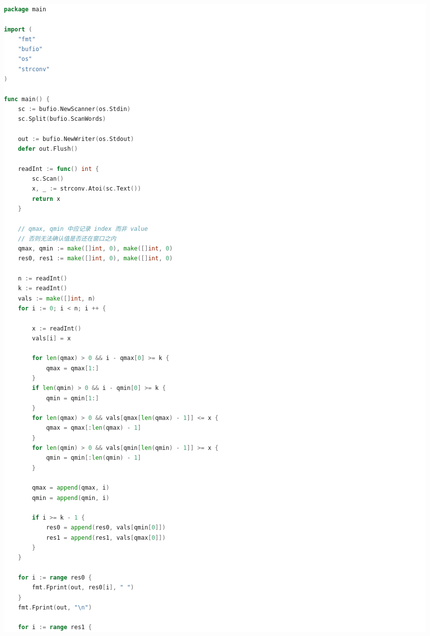 ```go
package main

import (
    "fmt"
    "bufio"
    "os"
    "strconv"
)

func main() {
    sc := bufio.NewScanner(os.Stdin)
    sc.Split(bufio.ScanWords)
    
    out := bufio.NewWriter(os.Stdout)
    defer out.Flush()
    
    readInt := func() int {
        sc.Scan()
        x, _ := strconv.Atoi(sc.Text())
        return x
    }

    // qmax, qmin 中应记录 index 而非 value
    // 否则无法确认值是否还在窗口之内
    qmax, qmin := make([]int, 0), make([]int, 0)
    res0, res1 := make([]int, 0), make([]int, 0)
    
    n := readInt()
    k := readInt()
    vals := make([]int, n)
    for i := 0; i < n; i ++ {

        x := readInt()
        vals[i] = x

        for len(qmax) > 0 && i - qmax[0] >= k {
            qmax = qmax[1:]
        }
        if len(qmin) > 0 && i - qmin[0] >= k {
            qmin = qmin[1:]
        }
        for len(qmax) > 0 && vals[qmax[len(qmax) - 1]] <= x {
            qmax = qmax[:len(qmax) - 1]
        }
        for len(qmin) > 0 && vals[qmin[len(qmin) - 1]] >= x {
            qmin = qmin[:len(qmin) - 1]
        }
        
        qmax = append(qmax, i)
        qmin = append(qmin, i)
        
        if i >= k - 1 {
            res0 = append(res0, vals[qmin[0]])
            res1 = append(res1, vals[qmax[0]])
        }
    }
    
    for i := range res0 {
        fmt.Fprint(out, res0[i], " ")
    }
    fmt.Fprint(out, "\n")
    
    for i := range res1 {
```